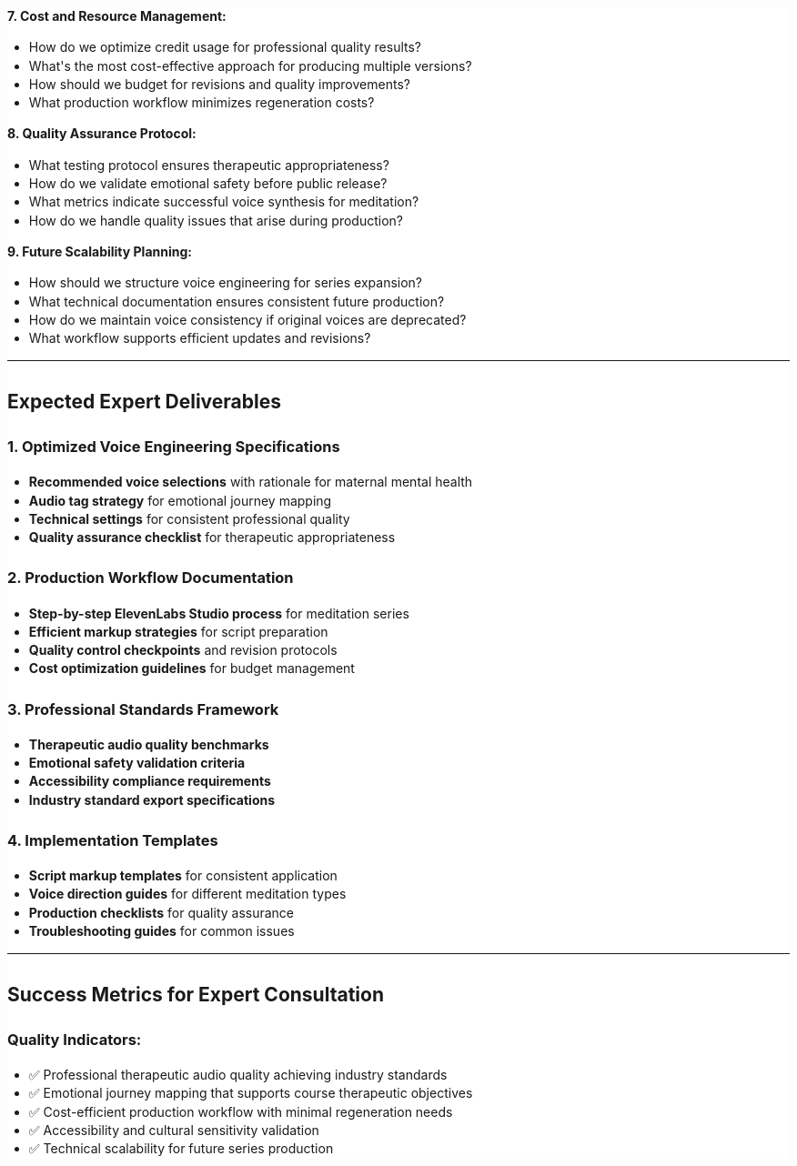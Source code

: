 **7. Cost and Resource Management:**
- How do we optimize credit usage for professional quality results?
- What's the most cost-effective approach for producing multiple versions?
- How should we budget for revisions and quality improvements?
- What production workflow minimizes regeneration costs?

**8. Quality Assurance Protocol:**
- What testing protocol ensures therapeutic appropriateness?
- How do we validate emotional safety before public release?
- What metrics indicate successful voice synthesis for meditation?
- How do we handle quality issues that arise during production?

**9. Future Scalability Planning:**
- How should we structure voice engineering for series expansion?
- What technical documentation ensures consistent future production?
- How do we maintain voice consistency if original voices are deprecated?
- What workflow supports efficient updates and revisions?

---

## Expected Expert Deliverables

### **1. Optimized Voice Engineering Specifications**
- **Recommended voice selections** with rationale for maternal mental health
- **Audio tag strategy** for emotional journey mapping
- **Technical settings** for consistent professional quality
- **Quality assurance checklist** for therapeutic appropriateness

### **2. Production Workflow Documentation**
- **Step-by-step ElevenLabs Studio process** for meditation series
- **Efficient markup strategies** for script preparation
- **Quality control checkpoints** and revision protocols
- **Cost optimization guidelines** for budget management

### **3. Professional Standards Framework**
- **Therapeutic audio quality benchmarks**
- **Emotional safety validation criteria**
- **Accessibility compliance requirements**
- **Industry standard export specifications**

### **4. Implementation Templates**
- **Script markup templates** for consistent application
- **Voice direction guides** for different meditation types
- **Production checklists** for quality assurance
- **Troubleshooting guides** for common issues

---

## Success Metrics for Expert Consultation

### **Quality Indicators:**
- ✅ Professional therapeutic audio quality achieving industry standards
- ✅ Emotional journey mapping that supports course therapeutic objectives
- ✅ Cost-efficient production workflow with minimal regeneration needs
- ✅ Accessibility and cultural sensitivity validation
- ✅ Technical scalability for future series production
